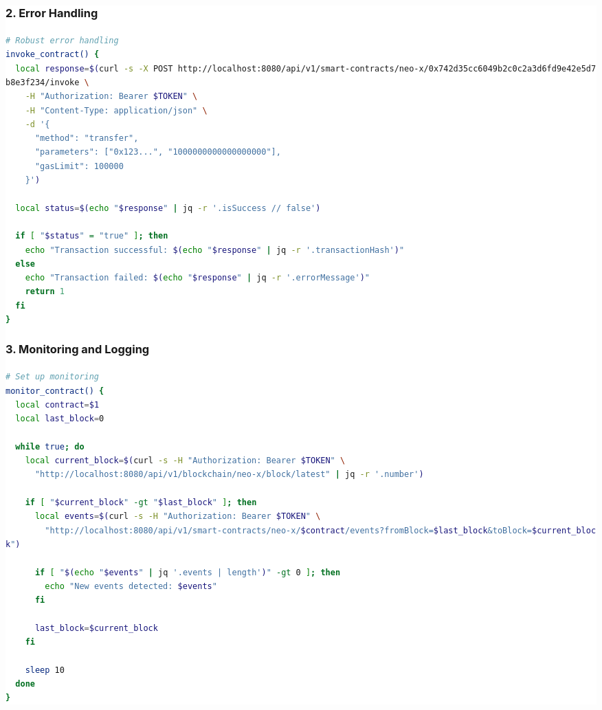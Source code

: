 ### 2. Error Handling

```bash
# Robust error handling
invoke_contract() {
  local response=$(curl -s -X POST http://localhost:8080/api/v1/smart-contracts/neo-x/0x742d35cc6049b2c0c2a3d6fd9e42e5d7b8e3f234/invoke \
    -H "Authorization: Bearer $TOKEN" \
    -H "Content-Type: application/json" \
    -d '{
      "method": "transfer",
      "parameters": ["0x123...", "1000000000000000000"],
      "gasLimit": 100000
    }')
  
  local status=$(echo "$response" | jq -r '.isSuccess // false')
  
  if [ "$status" = "true" ]; then
    echo "Transaction successful: $(echo "$response" | jq -r '.transactionHash')"
  else
    echo "Transaction failed: $(echo "$response" | jq -r '.errorMessage')"
    return 1
  fi
}
```

### 3. Monitoring and Logging

```bash
# Set up monitoring
monitor_contract() {
  local contract=$1
  local last_block=0
  
  while true; do
    local current_block=$(curl -s -H "Authorization: Bearer $TOKEN" \
      "http://localhost:8080/api/v1/blockchain/neo-x/block/latest" | jq -r '.number')
    
    if [ "$current_block" -gt "$last_block" ]; then
      local events=$(curl -s -H "Authorization: Bearer $TOKEN" \
        "http://localhost:8080/api/v1/smart-contracts/neo-x/$contract/events?fromBlock=$last_block&toBlock=$current_block")
      
      if [ "$(echo "$events" | jq '.events | length')" -gt 0 ]; then
        echo "New events detected: $events"
      fi
      
      last_block=$current_block
    fi
    
    sleep 10
  done
}
```
